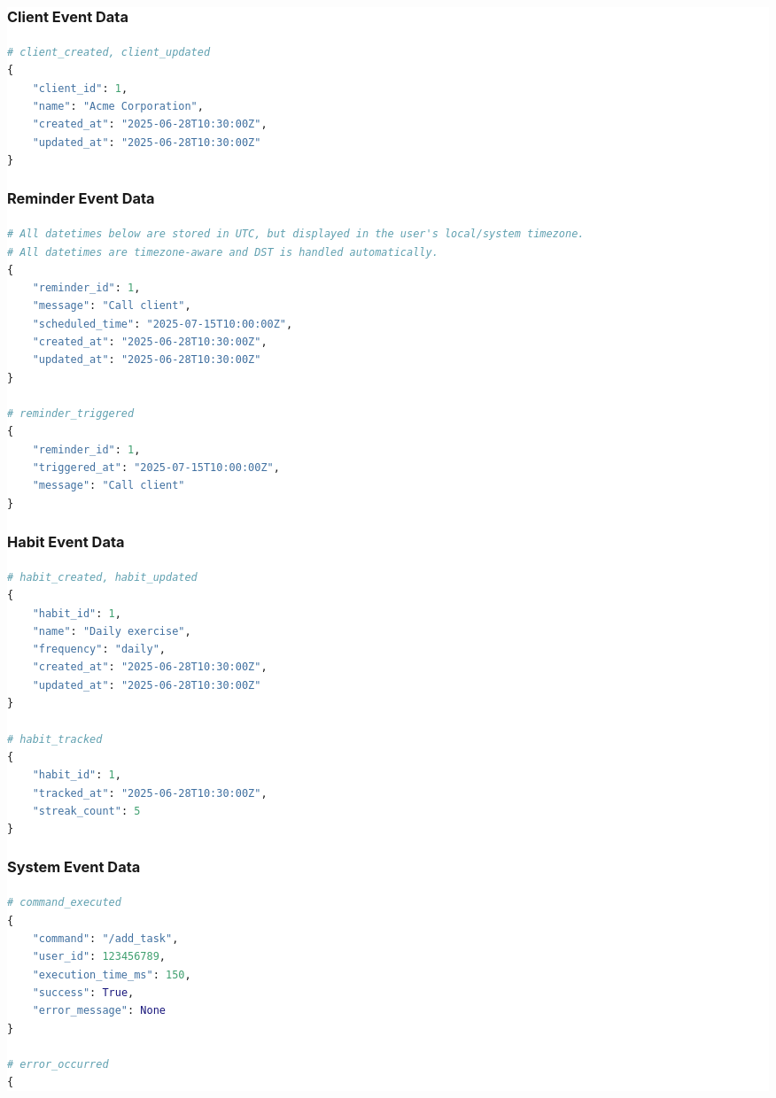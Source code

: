 ### Client Event Data
```python
# client_created, client_updated
{
    "client_id": 1,
    "name": "Acme Corporation",
    "created_at": "2025-06-28T10:30:00Z",
    "updated_at": "2025-06-28T10:30:00Z"
}
```

### Reminder Event Data
```python
# All datetimes below are stored in UTC, but displayed in the user's local/system timezone.
# All datetimes are timezone-aware and DST is handled automatically.
{
    "reminder_id": 1,
    "message": "Call client",
    "scheduled_time": "2025-07-15T10:00:00Z",
    "created_at": "2025-06-28T10:30:00Z",
    "updated_at": "2025-06-28T10:30:00Z"
}

# reminder_triggered
{
    "reminder_id": 1,
    "triggered_at": "2025-07-15T10:00:00Z",
    "message": "Call client"
}
```

### Habit Event Data
```python
# habit_created, habit_updated
{
    "habit_id": 1,
    "name": "Daily exercise",
    "frequency": "daily",
    "created_at": "2025-06-28T10:30:00Z",
    "updated_at": "2025-06-28T10:30:00Z"
}

# habit_tracked
{
    "habit_id": 1,
    "tracked_at": "2025-06-28T10:30:00Z",
    "streak_count": 5
}
```

### System Event Data
```python
# command_executed
{
    "command": "/add_task",
    "user_id": 123456789,
    "execution_time_ms": 150,
    "success": True,
    "error_message": None
}

# error_occurred
{
```